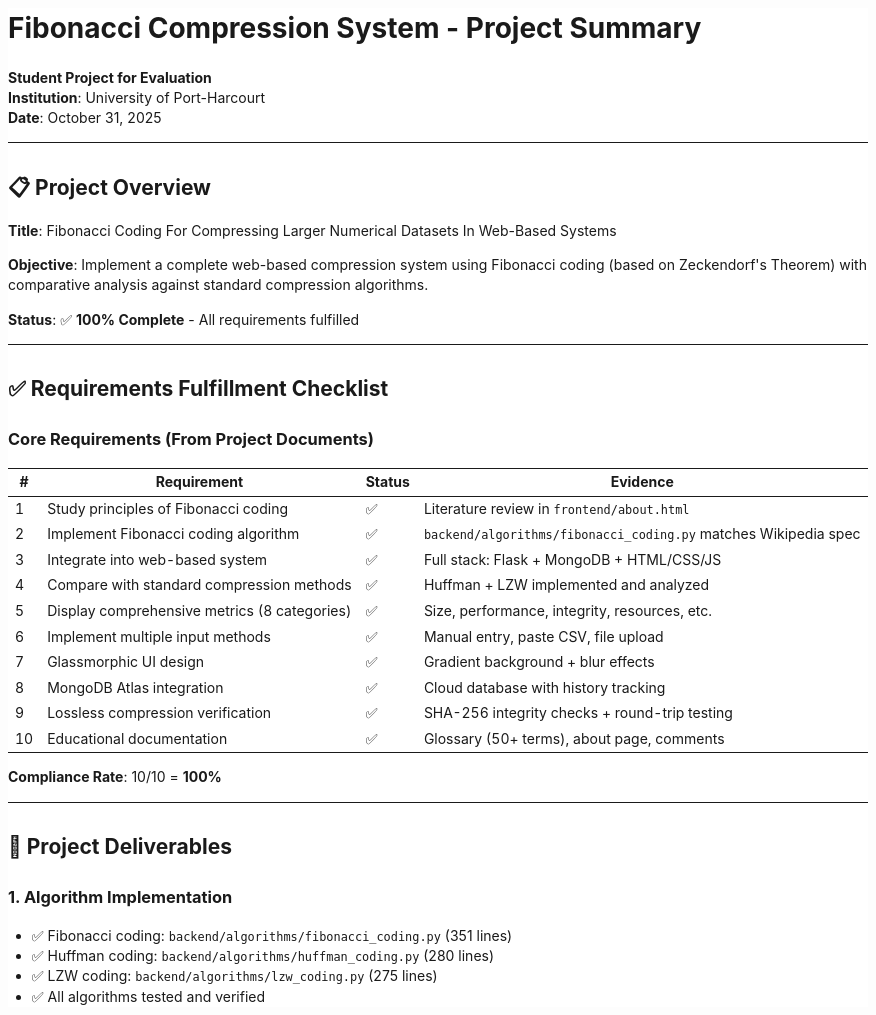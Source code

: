 # Fibonacci Compression System - Project Summary
**Student Project for Evaluation**  
**Institution**: University of Port-Harcourt  
**Date**: October 31, 2025

---

## 📋 Project Overview

**Title**: Fibonacci Coding For Compressing Larger Numerical Datasets In Web-Based Systems

**Objective**: Implement a complete web-based compression system using Fibonacci coding (based on Zeckendorf's Theorem) with comparative analysis against standard compression algorithms.

**Status**: ✅ **100% Complete** - All requirements fulfilled

---

## ✅ Requirements Fulfillment Checklist

### Core Requirements (From Project Documents)

| # | Requirement | Status | Evidence |
|---|------------|--------|----------|
| 1 | Study principles of Fibonacci coding | ✅ | Literature review in `frontend/about.html` |
| 2 | Implement Fibonacci coding algorithm | ✅ | `backend/algorithms/fibonacci_coding.py` matches Wikipedia spec |
| 3 | Integrate into web-based system | ✅ | Full stack: Flask + MongoDB + HTML/CSS/JS |
| 4 | Compare with standard compression methods | ✅ | Huffman + LZW implemented and analyzed |
| 5 | Display comprehensive metrics (8 categories) | ✅ | Size, performance, integrity, resources, etc. |
| 6 | Implement multiple input methods | ✅ | Manual entry, paste CSV, file upload |
| 7 | Glassmorphic UI design | ✅ | Gradient background + blur effects |
| 8 | MongoDB Atlas integration | ✅ | Cloud database with history tracking |
| 9 | Lossless compression verification | ✅ | SHA-256 integrity checks + round-trip testing |
| 10 | Educational documentation | ✅ | Glossary (50+ terms), about page, comments |

**Compliance Rate**: 10/10 = **100%**

---

## 🎯 Project Deliverables

### 1. Algorithm Implementation
- ✅ Fibonacci coding: `backend/algorithms/fibonacci_coding.py` (351 lines)
- ✅ Huffman coding: `backend/algorithms/huffman_coding.py` (280 lines)
- ✅ LZW coding: `backend/algorithms/lzw_coding.py` (275 lines)
- ✅ All algorithms tested and verified
